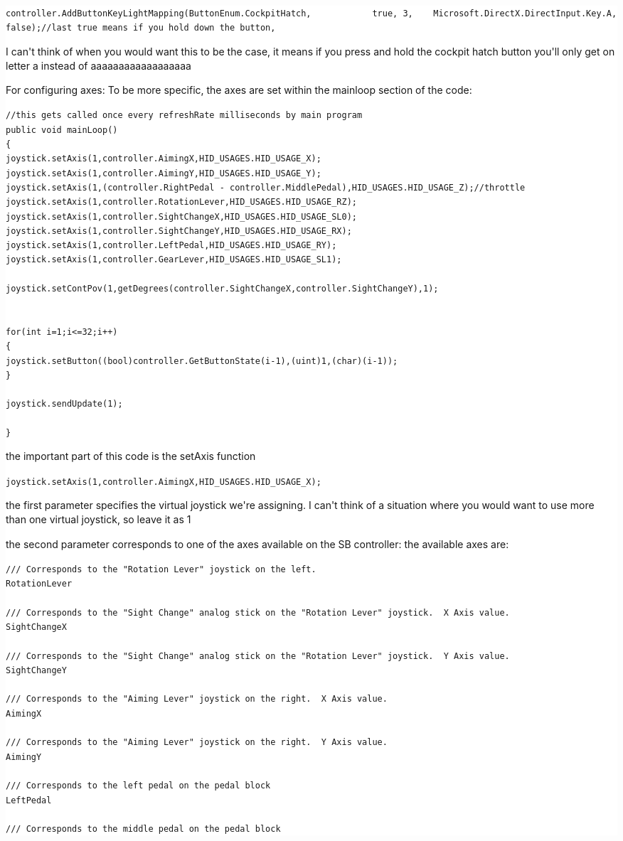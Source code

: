 
```
controller.AddButtonKeyLightMapping(ButtonEnum.CockpitHatch,            true, 3,    Microsoft.DirectX.DirectInput.Key.A, false);//last true means if you hold down the button,
```

I can't think of when you would want this to be the case, it means if you press and hold the cockpit hatch button you'll only get on letter a instead of aaaaaaaaaaaaaaaaaa

For configuring axes:
To be more specific, the axes are set within the mainloop section of the code:
```
//this gets called once every refreshRate milliseconds by main program
public void mainLoop()
{
joystick.setAxis(1,controller.AimingX,HID_USAGES.HID_USAGE_X);
joystick.setAxis(1,controller.AimingY,HID_USAGES.HID_USAGE_Y);
joystick.setAxis(1,(controller.RightPedal - controller.MiddlePedal),HID_USAGES.HID_USAGE_Z);//throttle
joystick.setAxis(1,controller.RotationLever,HID_USAGES.HID_USAGE_RZ);
joystick.setAxis(1,controller.SightChangeX,HID_USAGES.HID_USAGE_SL0);
joystick.setAxis(1,controller.SightChangeY,HID_USAGES.HID_USAGE_RX);
joystick.setAxis(1,controller.LeftPedal,HID_USAGES.HID_USAGE_RY);
joystick.setAxis(1,controller.GearLever,HID_USAGES.HID_USAGE_SL1);
 
joystick.setContPov(1,getDegrees(controller.SightChangeX,controller.SightChangeY),1);
 
 
for(int i=1;i<=32;i++)
{
joystick.setButton((bool)controller.GetButtonState(i-1),(uint)1,(char)(i-1));
}
 
joystick.sendUpdate(1);
 
}
```

the important part of this code is the setAxis function
```
joystick.setAxis(1,controller.AimingX,HID_USAGES.HID_USAGE_X);
```

the first parameter specifies the virtual joystick we're assigning. I can't think of a situation where you would want to use more than one virtual joystick, so leave it as 1

the second parameter corresponds to one of the axes available on the SB controller:
the available axes are:
```
/// Corresponds to the "Rotation Lever" joystick on the left.
RotationLever
 
/// Corresponds to the "Sight Change" analog stick on the "Rotation Lever" joystick.  X Axis value.
SightChangeX
 
/// Corresponds to the "Sight Change" analog stick on the "Rotation Lever" joystick.  Y Axis value.
SightChangeY
 
/// Corresponds to the "Aiming Lever" joystick on the right.  X Axis value.
AimingX
 
/// Corresponds to the "Aiming Lever" joystick on the right.  Y Axis value.
AimingY
 
/// Corresponds to the left pedal on the pedal block
LeftPedal
 
/// Corresponds to the middle pedal on the pedal block
```